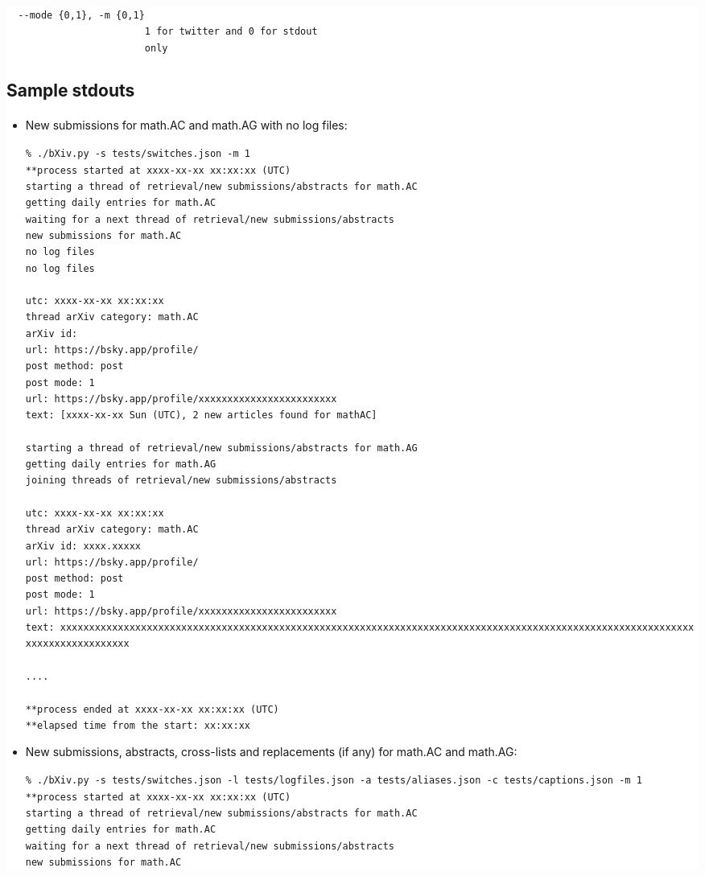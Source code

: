 ```
  --mode {0,1}, -m {0,1}
                        1 for twitter and 0 for stdout
                        only
```

## Sample stdouts


* New submissions for math.AC and math.AG with no log files:

	```
	% ./bXiv.py -s tests/switches.json -m 1
	**process started at xxxx-xx-xx xx:xx:xx (UTC)
	starting a thread of retrieval/new submissions/abstracts for math.AC
	getting daily entries for math.AC
	waiting for a next thread of retrieval/new submissions/abstracts
	new submissions for math.AC
	no log files
	no log files

	utc: xxxx-xx-xx xx:xx:xx 
	thread arXiv category: math.AC
	arXiv id: 
	url: https://bsky.app/profile/
	post method: post
	post mode: 1
	url: https://bsky.app/profile/xxxxxxxxxxxxxxxxxxxxxxxx
	text: [xxxx-xx-xx Sun (UTC), 2 new articles found for mathAC]

	starting a thread of retrieval/new submissions/abstracts for math.AG
	getting daily entries for math.AG
	joining threads of retrieval/new submissions/abstracts

	utc: xxxx-xx-xx xx:xx:xx
	thread arXiv category: math.AC
	arXiv id: xxxx.xxxxx
	url: https://bsky.app/profile/
	post method: post
	post mode: 1
	url: https://bsky.app/profile/xxxxxxxxxxxxxxxxxxxxxxxx
	text: xxxxxxxxxxxxxxxxxxxxxxxxxxxxxxxxxxxxxxxxxxxxxxxxxxxxxxxxxxxxxxxxxxxxxxxxxxxxxxxxxxxxxxxxxxxxxxxxxxxxxxxxxxxxxxxxxxxxxxxxxxxxxxxx

	....

	**process ended at xxxx-xx-xx xx:xx:xx (UTC)
	**elapsed time from the start: xx:xx:xx
	```

* New submissions, abstracts, cross-lists and replacements (if any) 
  for math.AC and math.AG:

	```
	% ./bXiv.py -s tests/switches.json -l tests/logfiles.json -a tests/aliases.json -c tests/captions.json -m 1
	**process started at xxxx-xx-xx xx:xx:xx (UTC)
	starting a thread of retrieval/new submissions/abstracts for math.AC
	getting daily entries for math.AC
	waiting for a next thread of retrieval/new submissions/abstracts
	new submissions for math.AC
